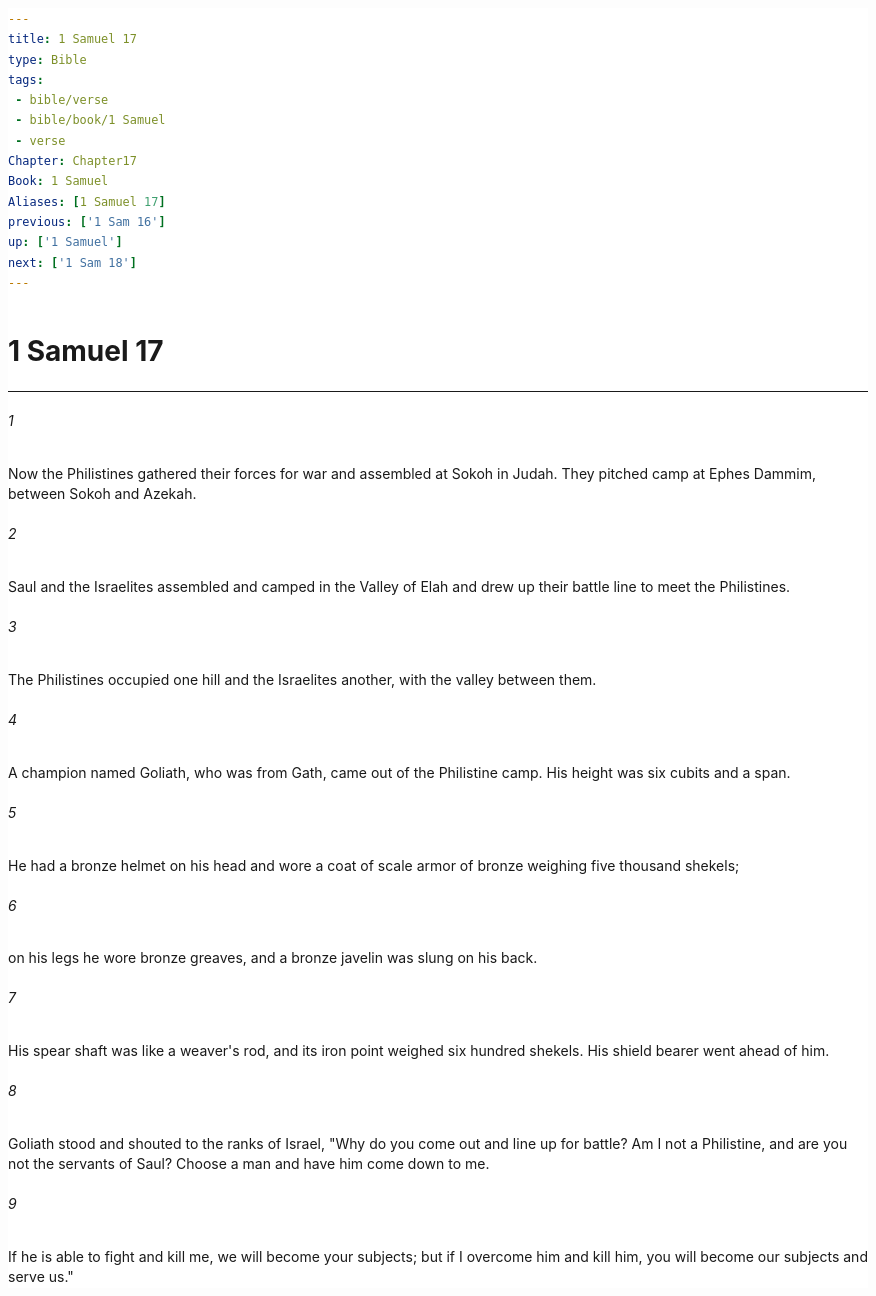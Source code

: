 ```yaml
---
title: 1 Samuel 17
type: Bible
tags:
 - bible/verse
 - bible/book/1 Samuel
 - verse
Chapter: Chapter17
Book: 1 Samuel
Aliases: [1 Samuel 17]
previous: ['1 Sam 16']
up: ['1 Samuel']
next: ['1 Sam 18']
---
```

# 1 Samuel 17

***


###### 1 
Now the Philistines gathered their forces for war and assembled at Sokoh in Judah. They pitched camp at Ephes Dammim, between Sokoh and Azekah. 

###### 2 
Saul and the Israelites assembled and camped in the Valley of Elah and drew up their battle line to meet the Philistines. 

###### 3 
The Philistines occupied one hill and the Israelites another, with the valley between them. 

###### 4 
A champion named Goliath, who was from Gath, came out of the Philistine camp. His height was six cubits and a span. 

###### 5 
He had a bronze helmet on his head and wore a coat of scale armor of bronze weighing five thousand shekels; 

###### 6 
on his legs he wore bronze greaves, and a bronze javelin was slung on his back. 

###### 7 
His spear shaft was like a weaver's rod, and its iron point weighed six hundred shekels. His shield bearer went ahead of him. 

###### 8 
Goliath stood and shouted to the ranks of Israel, "Why do you come out and line up for battle? Am I not a Philistine, and are you not the servants of Saul? Choose a man and have him come down to me. 

###### 9 
If he is able to fight and kill me, we will become your subjects; but if I overcome him and kill him, you will become our subjects and serve us." 
